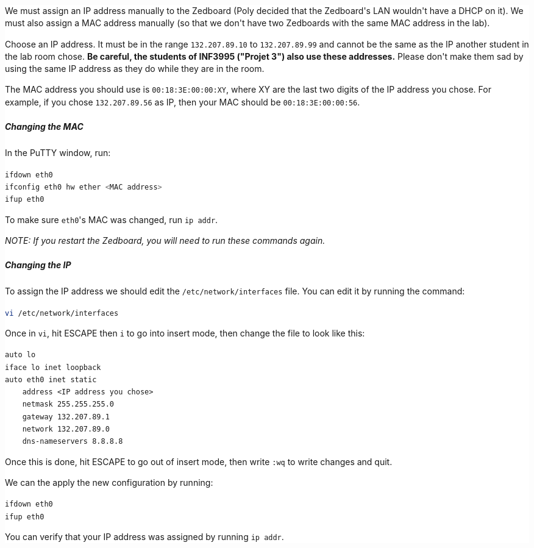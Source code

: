 We must assign an IP address manually to the Zedboard (Poly decided that the Zedboard's LAN wouldn't have a DHCP on it). We must also assign a MAC address manually (so that we don't have two Zedboards with the same MAC address in the lab).

Choose an IP address. It must be in the range `132.207.89.10` to `132.207.89.99` and cannot be the same as the IP another student in the lab room chose. **Be careful, the students of INF3995 ("Projet 3") also use these addresses.** Please don't make them sad by using the same IP address as they do while they are in the room.

The MAC address you should use is `00:18:3E:00:00:XY`, where XY are the last two digits of the IP address you chose. For example, if you chose `132.207.89.56` as IP, then your MAC should be `00:18:3E:00:00:56`.

##### Changing the MAC

In the PuTTY window, run:

```bash
ifdown eth0
ifconfig eth0 hw ether <MAC address>
ifup eth0
```

To make sure `eth0`'s MAC was changed, run `ip addr`.

*NOTE: If you restart the Zedboard, you will need to run these commands again.*

##### Changing the IP

To assign the IP address we should edit the `/etc/network/interfaces` file. You can edit it by running the command:

```bash
vi /etc/network/interfaces
```

Once in `vi`, hit ESCAPE then `i` to go into insert mode, then change the file to look like this:

```text
auto lo
iface lo inet loopback
auto eth0 inet static
    address <IP address you chose>
    netmask 255.255.255.0
    gateway 132.207.89.1
    network 132.207.89.0
    dns-nameservers 8.8.8.8
```

Once this is done, hit ESCAPE to go out of insert mode, then write `:wq` to write changes and quit.

We can the apply the new configuration by running:

```bash
ifdown eth0
ifup eth0
```

You can verify that your IP address was assigned by running `ip addr`.
